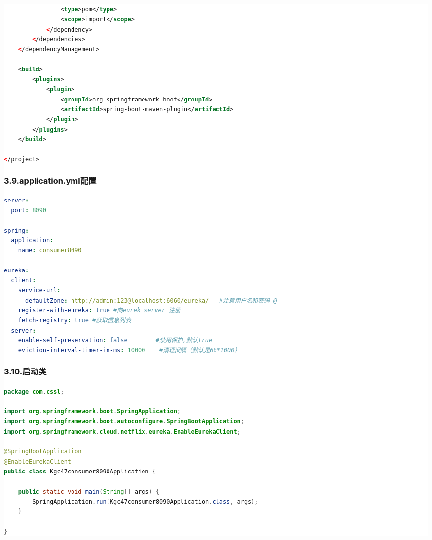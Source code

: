 ```xml
                <type>pom</type>
                <scope>import</scope>
            </dependency>
        </dependencies>
    </dependencyManagement>

    <build>
        <plugins>
            <plugin>
                <groupId>org.springframework.boot</groupId>
                <artifactId>spring-boot-maven-plugin</artifactId>
            </plugin>
        </plugins>
    </build>

</project>
```

### 3.9.application.yml配置

```yaml
server:
  port: 8090

spring:
  application:
    name: consumer8090

eureka:
  client:
    service-url:
      defaultZone: http://admin:123@localhost:6060/eureka/   #注意用户名和密码 @
    register-with-eureka: true #向eurek server 注册
    fetch-registry: true #获取信息列表
  server:
    enable-self-preservation: false        #禁用保护,默认true
    eviction-interval-timer-in-ms: 10000    #清理间隔（默认是60*1000）
```

### 3.10.启动类

```java
package com.cssl;

import org.springframework.boot.SpringApplication;
import org.springframework.boot.autoconfigure.SpringBootApplication;
import org.springframework.cloud.netflix.eureka.EnableEurekaClient;

@SpringBootApplication
@EnableEurekaClient
public class Kgc47consumer8090Application {

    public static void main(String[] args) {
        SpringApplication.run(Kgc47consumer8090Application.class, args);
    }

}
```
